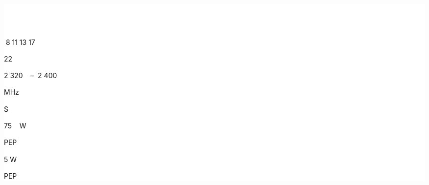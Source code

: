  

</td>

<td style="border-right: 0.5pt solid ; " align="left" valign="top" charoff="50">

 

</td>

<td style align="left" valign="top" charoff="50">

 8 11 13 17

</td>

</tr>

<tr>

<td style="border-right: 0.5pt solid ; " align="center" valign="top" charoff="50">

22

</td>

<td style align="right" valign="top" charoff="50">

2 320    –  2 400   

</td>

<td style="border-right: 0.5pt solid ; " align="left" valign="top" charoff="50">

MHz

</td>

<td style="border-right: 0.5pt solid ; " align="center" valign="top" charoff="50">

S

</td>

<td style align="right" valign="top" charoff="50">

75    W

</td>

<td style="border-right: 0.5pt solid ; " align="left" valign="top" charoff="50">

PEP

</td>

<td style align="right" valign="top" charoff="50">

5 W

</td>

<td style="border-right: 0.5pt solid ; " align="left" valign="top" charoff="50">

PEP

</td>
